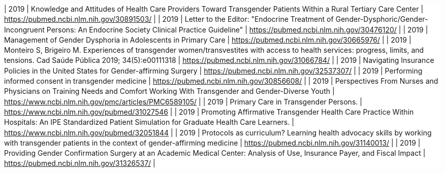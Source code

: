 | 2019 | Knowledge and Attitudes of Health Care Providers Toward Transgender Patients Within a Rural Tertiary Care Center                                                                                                                                                               | https://pubmed.ncbi.nlm.nih.gov/30891503/                                                                                                                                                                                                  |
| 2019 | Letter to the Editor: "Endocrine Treatment of Gender-Dysphoric/Gender-Incongruent Persons: An Endocrine Society Clinical Practice Guideline"                                                                                                                                   | https://pubmed.ncbi.nlm.nih.gov/30476120/                                                                                                                                                                                                  |
| 2019 | Management of Gender Dysphoria in Adolescents in Primary Care                                                                                                                                                                                                                  | https://pubmed.ncbi.nlm.nih.gov/30665976/                                                                                                                                                                                                  |
| 2019 | Monteiro S, Brigeiro M. Experiences of transgender women/transvestites with access to health services: progress, limits, and tensions. Cad Saúde Pública 2019; 34(5):e00111318                                                                                                 | https://pubmed.ncbi.nlm.nih.gov/31066784/                                                                                                                                                                                                  |
| 2019 | Navigating Insurance Policies in the United States for Gender-affirming Surgery                                                                                                                                                                                                | https://pubmed.ncbi.nlm.nih.gov/32537307/                                                                                                                                                                                                  |
| 2019 | Performing informed consent in transgender medicine                                                                                                                                                                                                                            | https://pubmed.ncbi.nlm.nih.gov/30856608/                                                                                                                                                                                                  |
| 2019 | Perspectives From Nurses and Physicians on Training Needs and Comfort Working With Transgender and Gender-Diverse Youth                                                                                                                                                        | https://www.ncbi.nlm.nih.gov/pmc/articles/PMC6589105/                                                                                                                                                                                      |
| 2019 | Primary Care in Transgender Persons.                                                                                                                                                                                                                                           | https://www.ncbi.nlm.nih.gov/pubmed/31027546                                                                                                                                                                                               |
| 2019 | Promoting Affirmative Transgender Health Care Practice Within Hospitals: An IPE Standardized Patient Simulation for Graduate Health Care Learners.                                                                                                                             | https://www.ncbi.nlm.nih.gov/pubmed/32051844                                                                                                                                                                                               |
| 2019 | Protocols as curriculum? Learning health advocacy skills by working with transgender patients in the context of gender-affirming medicine                                                                                                                                      | https://pubmed.ncbi.nlm.nih.gov/31140013/                                                                                                                                                                                                  |
| 2019 | Providing Gender Confirmation Surgery at an Academic Medical Center: Analysis of Use, Insurance Payer, and Fiscal Impact                                                                                                                                                       | https://pubmed.ncbi.nlm.nih.gov/31326537/                                                                                                                                                                                                  |